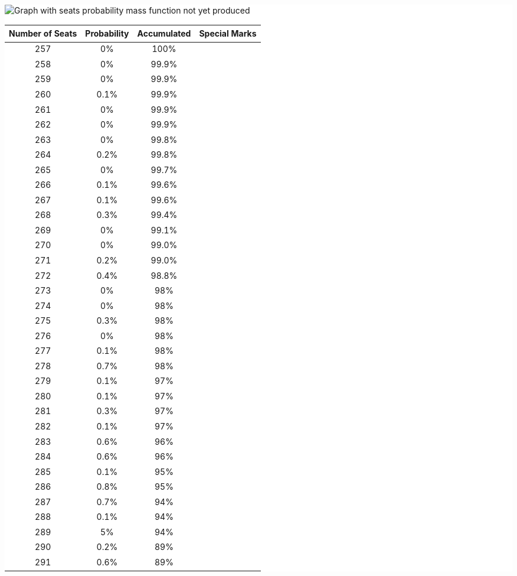 ![Graph with seats probability mass function not yet produced](2018-01-11-BMGResearch-coalitions-seats-pmf-con–snp.png "Seats Probability Mass Function")

| Number of Seats | Probability | Accumulated | Special Marks |
|:---------------:|:-----------:|:-----------:|:-------------:|
| 257 | 0% | 100% |  |
| 258 | 0% | 99.9% |  |
| 259 | 0% | 99.9% |  |
| 260 | 0.1% | 99.9% |  |
| 261 | 0% | 99.9% |  |
| 262 | 0% | 99.9% |  |
| 263 | 0% | 99.8% |  |
| 264 | 0.2% | 99.8% |  |
| 265 | 0% | 99.7% |  |
| 266 | 0.1% | 99.6% |  |
| 267 | 0.1% | 99.6% |  |
| 268 | 0.3% | 99.4% |  |
| 269 | 0% | 99.1% |  |
| 270 | 0% | 99.0% |  |
| 271 | 0.2% | 99.0% |  |
| 272 | 0.4% | 98.8% |  |
| 273 | 0% | 98% |  |
| 274 | 0% | 98% |  |
| 275 | 0.3% | 98% |  |
| 276 | 0% | 98% |  |
| 277 | 0.1% | 98% |  |
| 278 | 0.7% | 98% |  |
| 279 | 0.1% | 97% |  |
| 280 | 0.1% | 97% |  |
| 281 | 0.3% | 97% |  |
| 282 | 0.1% | 97% |  |
| 283 | 0.6% | 96% |  |
| 284 | 0.6% | 96% |  |
| 285 | 0.1% | 95% |  |
| 286 | 0.8% | 95% |  |
| 287 | 0.7% | 94% |  |
| 288 | 0.1% | 94% |  |
| 289 | 5% | 94% |  |
| 290 | 0.2% | 89% |  |
| 291 | 0.6% | 89% |  |